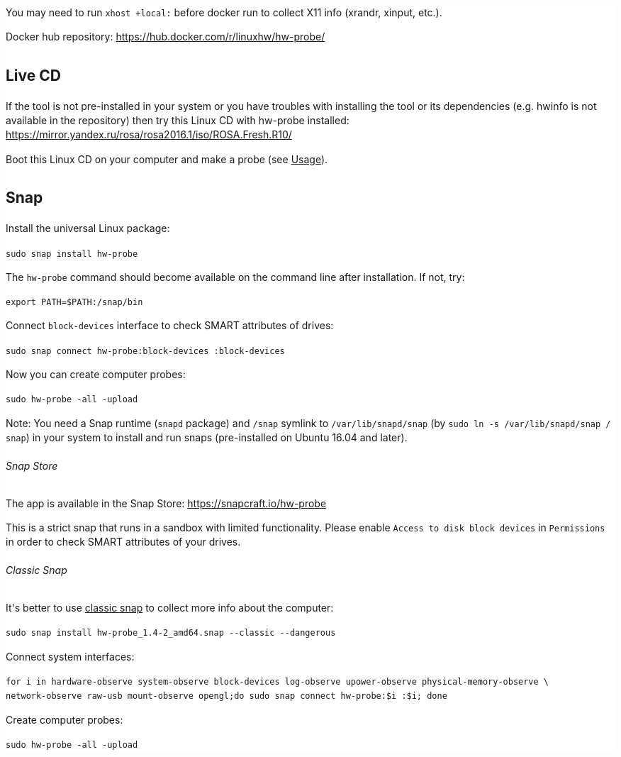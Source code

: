 You may need to run `xhost +local:` before docker run to collect X11 info (xrandr, xinput, etc.).

Docker hub repository: https://hub.docker.com/r/linuxhw/hw-probe/


Live CD
-------

If the tool is not pre-installed in your system or you have troubles with installing the tool or its dependencies (e.g. hwinfo is not available in the repository) then try this Linux CD with hw-probe installed: https://mirror.yandex.ru/rosa/rosa2016.1/iso/ROSA.Fresh.R10/

Boot this Linux CD on your computer and make a probe (see [Usage](#usage)).


Snap
----

Install the universal Linux package:

    sudo snap install hw-probe

The `hw-probe` command should become available on the command line after installation. If not, try:

    export PATH=$PATH:/snap/bin

Connect `block-devices` interface to check SMART attributes of drives:

    sudo snap connect hw-probe:block-devices :block-devices

Now you can create computer probes:

    sudo hw-probe -all -upload

Note: You need a Snap runtime (`snapd` package) and `/snap` symlink to `/var/lib/snapd/snap` (by `sudo ln -s /var/lib/snapd/snap /snap`) in your system to install and run snaps (pre-installed on Ubuntu 16.04 and later).

###### Snap Store

The app is available in the Snap Store: https://snapcraft.io/hw-probe

This is a strict snap that runs in a sandbox with limited functionality. Please enable `Access to disk block devices` in `Permissions` in order to check SMART attributes of your drives.

###### Classic Snap

It's better to use [classic snap](https://github.com/linuxhw/hw-probe/releases/download/1.4/hw-probe_1.4-2_amd64.snap) to collect more info about the computer:

    sudo snap install hw-probe_1.4-2_amd64.snap --classic --dangerous

Connect system interfaces:

    for i in hardware-observe system-observe block-devices log-observe upower-observe physical-memory-observe \
    network-observe raw-usb mount-observe opengl;do sudo snap connect hw-probe:$i :$i; done

Create computer probes:

    sudo hw-probe -all -upload

